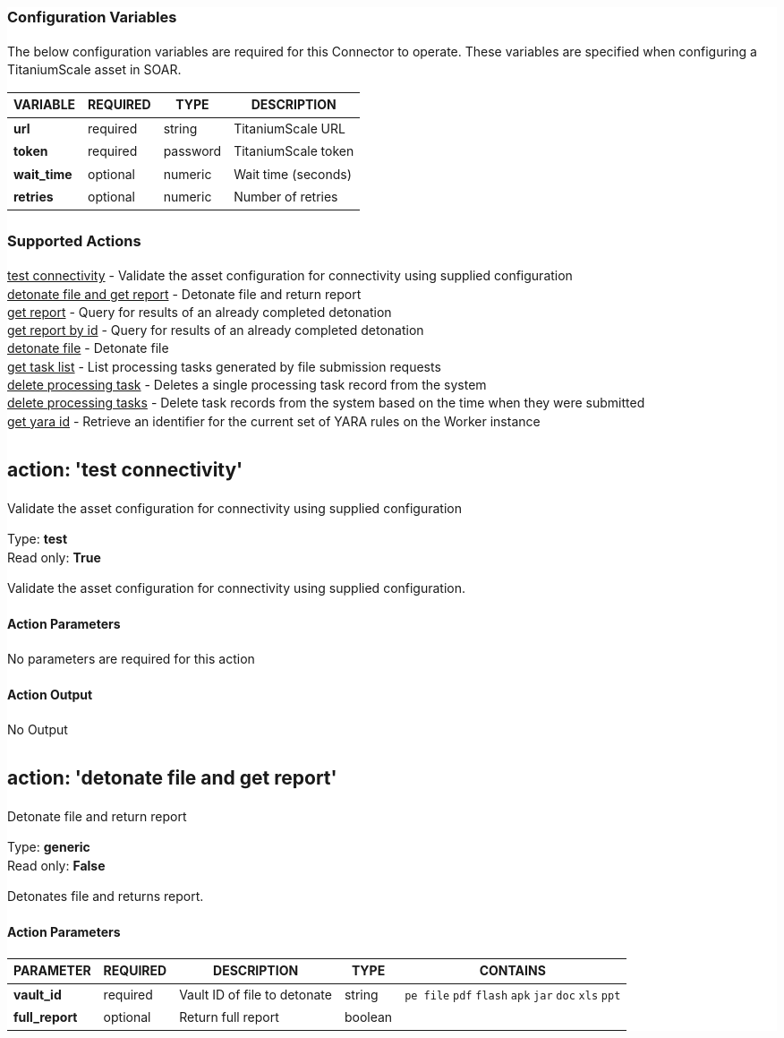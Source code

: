
### Configuration Variables
The below configuration variables are required for this Connector to operate.  These variables are specified when configuring a TitaniumScale asset in SOAR.

VARIABLE | REQUIRED | TYPE | DESCRIPTION
-------- | -------- | ---- | -----------
**url** |  required  | string | TitaniumScale URL
**token** |  required  | password | TitaniumScale token
**wait_time** |  optional  | numeric | Wait time (seconds)
**retries** |  optional  | numeric | Number of retries

### Supported Actions  
[test connectivity](#action-test-connectivity) - Validate the asset configuration for connectivity using supplied configuration  
[detonate file and get report](#action-detonate-file-and-get-report) - Detonate file and return report  
[get report](#action-get-report) - Query for results of an already completed detonation  
[get report by id](#action-get-report-by-id) - Query for results of an already completed detonation  
[detonate file](#action-detonate-file) - Detonate file  
[get task list](#action-get-task-list) - List processing tasks generated by file submission requests  
[delete processing task](#action-delete-processing-task) - Deletes a single processing task record from the system  
[delete processing tasks](#action-delete-processing-tasks) - Delete task records from the system based on the time when they were submitted  
[get yara id](#action-get-yara-id) - Retrieve an identifier for the current set of YARA rules on the Worker instance  

## action: 'test connectivity'
Validate the asset configuration for connectivity using supplied configuration

Type: **test**  
Read only: **True**

Validate the asset configuration for connectivity using supplied configuration.

#### Action Parameters
No parameters are required for this action

#### Action Output
No Output  

## action: 'detonate file and get report'
Detonate file and return report

Type: **generic**  
Read only: **False**

Detonates file and returns report.

#### Action Parameters
PARAMETER | REQUIRED | DESCRIPTION | TYPE | CONTAINS
--------- | -------- | ----------- | ---- | --------
**vault_id** |  required  | Vault ID of file to detonate | string |  `pe file`  `pdf`  `flash`  `apk`  `jar`  `doc`  `xls`  `ppt` 
**full_report** |  optional  | Return full report | boolean | 
